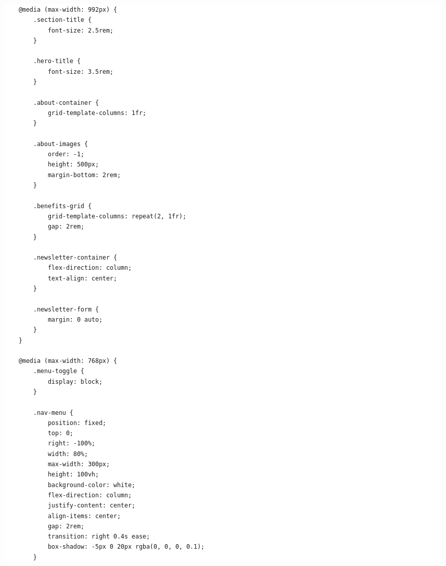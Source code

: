         @media (max-width: 992px) {
            .section-title {
                font-size: 2.5rem;
            }
            
            .hero-title {
                font-size: 3.5rem;
            }
            
            .about-container {
                grid-template-columns: 1fr;
            }
            
            .about-images {
                order: -1;
                height: 500px;
                margin-bottom: 2rem;
            }
            
            .benefits-grid {
                grid-template-columns: repeat(2, 1fr);
                gap: 2rem;
            }
            
            .newsletter-container {
                flex-direction: column;
                text-align: center;
            }
            
            .newsletter-form {
                margin: 0 auto;
            }
        }
        
        @media (max-width: 768px) {
            .menu-toggle {
                display: block;
            }
            
            .nav-menu {
                position: fixed;
                top: 0;
                right: -100%;
                width: 80%;
                max-width: 300px;
                height: 100vh;
                background-color: white;
                flex-direction: column;
                justify-content: center;
                align-items: center;
                gap: 2rem;
                transition: right 0.4s ease;
                box-shadow: -5px 0 20px rgba(0, 0, 0, 0.1);
            }
            